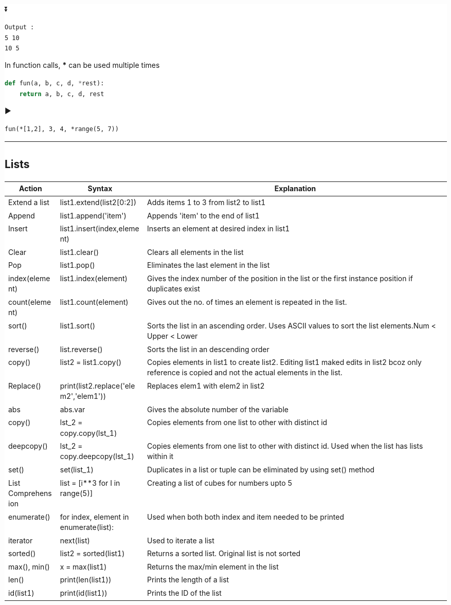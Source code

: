 :arrow_double_down:

```
Output :
5 10
10 5
```

In function calls, **\*** can be used multiple times

```python
def fun(a, b, c, d, *rest):
    return a, b, c, d, rest
```

:arrow_forward:

```
fun(*[1,2], 3, 4, *range(5, 7))
```

----------------------------------

## Lists

| Action             | Syntax                                 | Explanation                                                                                                                                         |
| ------------------ | -------------------------------------- | --------------------------------------------------------------------------------------------------------------------------------------------------- |
| Extend a list      | list1.extend(list2[0:2])               | Adds items 1 to 3 from list2 to list1                                                                                                               |
| Append             | list1.append('item')                   | Appends 'item' to the end of list1                                                                                                                  |
| Insert             | list1.insert(index,element)            | Inserts an element at desired index in list1                                                                                                        |
| Clear              | list1.clear()                          | Clears all elements in the list                                                                                                                     |
| Pop                | list1.pop()                            | Eliminates the last element in the list                                                                                                             |
| index(element)     | list1.index(element)                   | Gives the index number of the position in the list or the first instance position if duplicates exist                                               |
| count(element)     | list1.count(element)                   | Gives out the no. of times an element is repeated in the list.                                                                                      |
| sort()             | list1.sort()                           | Sorts the list in an ascending order. Uses ASCII values to sort the list elements.Num < Upper < Lower                                               |
| reverse()          | list.reverse()                         | Sorts the list in an descending order                                                                                                               |
| copy()             | list2 = list1.copy()                   | Copies elements in list1 to create list2. Editing list1 maked edits in list2 bcoz only reference is copied and not the actual elements in the list. |
| Replace()          | print(list2.replace('elem2','elem1'))  | Replaces elem1 with elem2 in list2                                                                                                                  |
| abs                | abs.var                                | Gives the absolute number of the variable                                                                                                           |
| copy()             | lst_2 = copy.copy(lst_1)               | Copies elements from one list to other with distinct id                                                                                             |
| deepcopy()         | lst_2 = copy.deepcopy(lst_1)           | Copies elements from one list to other with distinct id. Used when the list has lists within it                                                     |
| set()              | set(list_1)                            | Duplicates in a list or tuple can be eliminated by using set() method                                                                               |
| List Comprehension | list = [i**3 for I in range(5)]        | Creating a list of cubes for numbers upto 5                                                                                                         |
| enumerate()        | for index, element in enumerate(list): | Used when both both index and item needed to be printed                                                                                             |
| iterator           | next(list)                             | Used to iterate a list                                                                                                                              |
| sorted()           | list2 = sorted(list1)                  | Returns a sorted list. Original list is not sorted                                                                                                  |
| max(), min()       | x = max(list1)                         | Returns the max/min element in the list                                                                                                             |
| len()              | print(len(list1))                      | Prints the length of a list                                                                                                                         |
| id(list1)          | print(id(list1))                       | Prints the ID of the list                                                                                                                           |
